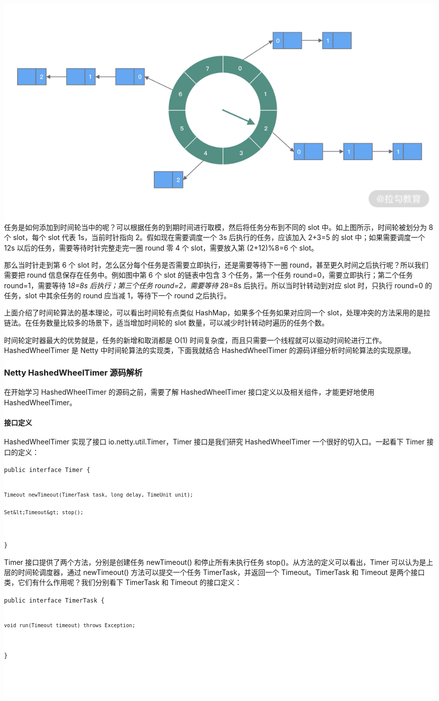<p><img src="assets/CgpVE1_okKiAGl0gAAMLshtTq-M933.png" alt="图片22.png" /></p>
<p>任务是如何添加到时间轮当中的呢？可以根据任务的到期时间进行取模，然后将任务分布到不同的 slot 中。如上图所示，时间轮被划分为 8 个 slot，每个 slot 代表 1s，当前时针指向 2。假如现在需要调度一个 3s 后执行的任务，应该加入 2+3=5 的 slot 中；如果需要调度一个 12s 以后的任务，需要等待时针完整走完一圈 round 零 4 个 slot，需要放入第 (2+12)%8=6 个 slot。</p>
<p>那么当时针走到第 6 个 slot 时，怎么区分每个任务是否需要立即执行，还是需要等待下一圈 round，甚至更久时间之后执行呢？所以我们需要把 round 信息保存在任务中。例如图中第 6 个 slot 的链表中包含 3 个任务，第一个任务 round=0，需要立即执行；第二个任务 round=1，需要等待 1<em>8=8s 后执行；第三个任务 round=2，需要等待 2</em>8=8s 后执行。所以当时针转动到对应 slot 时，只执行 round=0 的任务，slot 中其余任务的 round 应当减 1，等待下一个 round 之后执行。</p>
<p>上面介绍了时间轮算法的基本理论，可以看出时间轮有点类似 HashMap，如果多个任务如果对应同一个 slot，处理冲突的方法采用的是拉链法。在任务数量比较多的场景下，适当增加时间轮的 slot 数量，可以减少时针转动时遍历的任务个数。</p>
<p>时间轮定时器最大的优势就是，任务的新增和取消都是 O(1) 时间复杂度，而且只需要一个线程就可以驱动时间轮进行工作。HashedWheelTimer 是 Netty 中时间轮算法的实现类，下面我就结合 HashedWheelTimer 的源码详细分析时间轮算法的实现原理。</p>
<h3>Netty HashedWheelTimer 源码解析</h3>
<p>在开始学习 HashedWheelTimer 的源码之前，需要了解 HashedWheelTimer 接口定义以及相关组件，才能更好地使用 HashedWheelTimer。</p>
<h4>接口定义</h4>
<p>HashedWheelTimer 实现了接口 io.netty.util.Timer，Timer 接口是我们研究 HashedWheelTimer 一个很好的切入口。一起看下 Timer 接口的定义：</p>
<pre><code>public interface Timer {

    Timeout newTimeout(TimerTask task, long delay, TimeUnit unit);

    Set&lt;Timeout&gt; stop();

}
</code></pre>
<p>Timer 接口提供了两个方法，分别是创建任务 newTimeout() 和停止所有未执行任务 stop()。从方法的定义可以看出，Timer 可以认为是上层的时间轮调度器，通过 newTimeout() 方法可以提交一个任务 TimerTask，并返回一个 Timeout。TimerTask 和 Timeout 是两个接口类，它们有什么作用呢？我们分别看下 TimerTask 和 Timeout 的接口定义：</p>
<pre><code>public interface TimerTask {

    void run(Timeout timeout) throws Exception;

}
